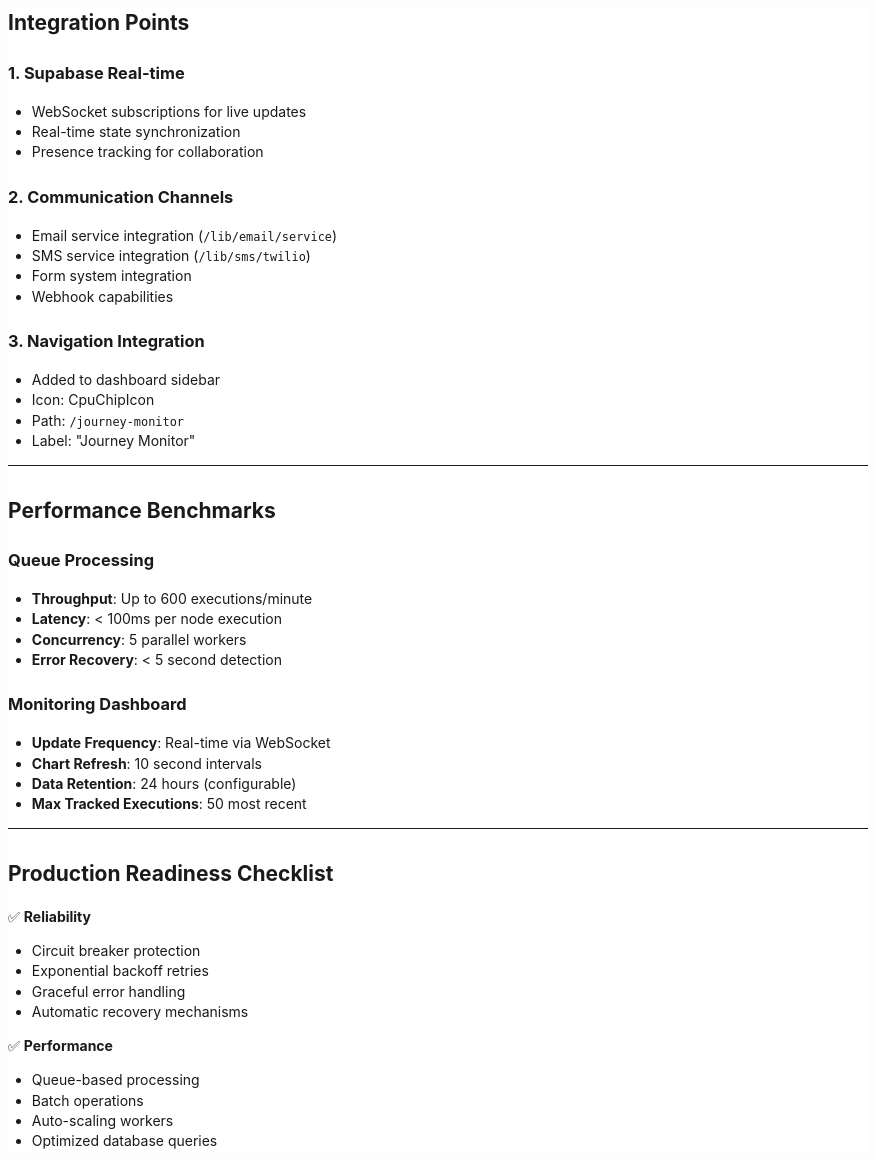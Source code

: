
## Integration Points

### 1. Supabase Real-time
- WebSocket subscriptions for live updates
- Real-time state synchronization
- Presence tracking for collaboration

### 2. Communication Channels
- Email service integration (`/lib/email/service`)
- SMS service integration (`/lib/sms/twilio`)
- Form system integration
- Webhook capabilities

### 3. Navigation Integration
- Added to dashboard sidebar
- Icon: CpuChipIcon
- Path: `/journey-monitor`
- Label: "Journey Monitor"

---

## Performance Benchmarks

### Queue Processing
- **Throughput**: Up to 600 executions/minute
- **Latency**: < 100ms per node execution
- **Concurrency**: 5 parallel workers
- **Error Recovery**: < 5 second detection

### Monitoring Dashboard
- **Update Frequency**: Real-time via WebSocket
- **Chart Refresh**: 10 second intervals
- **Data Retention**: 24 hours (configurable)
- **Max Tracked Executions**: 50 most recent

---

## Production Readiness Checklist

✅ **Reliability**
- Circuit breaker protection
- Exponential backoff retries
- Graceful error handling
- Automatic recovery mechanisms

✅ **Performance**
- Queue-based processing
- Batch operations
- Auto-scaling workers
- Optimized database queries
